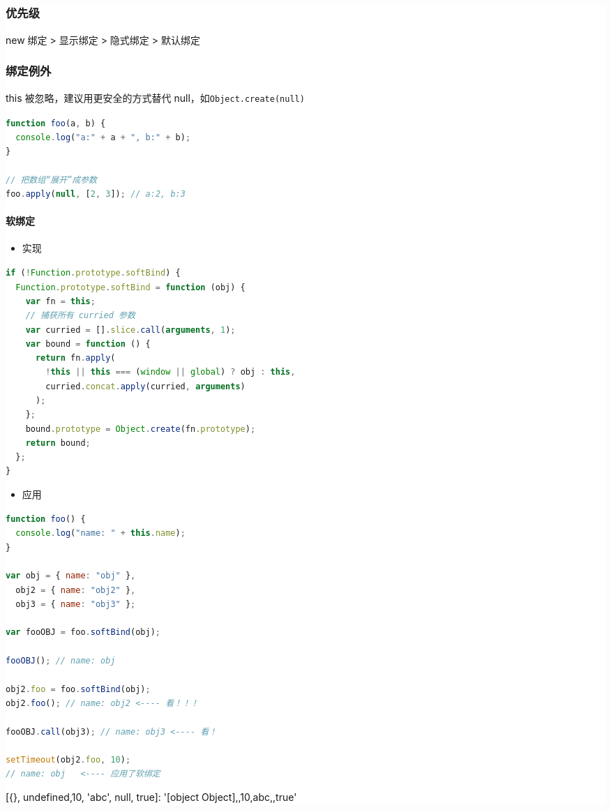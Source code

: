 ### 优先级

new 绑定 > 显示绑定 > 隐式绑定 > 默认绑定

### 绑定例外

this 被忽略，建议用更安全的方式替代 null，如`Object.create(null)`

```javascript
function foo(a, b) {
  console.log("a:" + a + ", b:" + b);
}

// 把数组“展开”成参数
foo.apply(null, [2, 3]); // a:2, b:3
```

#### 软绑定

- 实现

```javascript
if (!Function.prototype.softBind) {
  Function.prototype.softBind = function (obj) {
    var fn = this;
    // 捕获所有 curried 参数
    var curried = [].slice.call(arguments, 1);
    var bound = function () {
      return fn.apply(
        !this || this === (window || global) ? obj : this,
        curried.concat.apply(curried, arguments)
      );
    };
    bound.prototype = Object.create(fn.prototype);
    return bound;
  };
}
```

- 应用

```javascript
function foo() {
  console.log("name: " + this.name);
}

var obj = { name: "obj" },
  obj2 = { name: "obj2" },
  obj3 = { name: "obj3" };

var fooOBJ = foo.softBind(obj);

fooOBJ(); // name: obj

obj2.foo = foo.softBind(obj);
obj2.foo(); // name: obj2 <---- 看！！！

fooOBJ.call(obj3); // name: obj3 <---- 看！

setTimeout(obj2.foo, 10);
// name: obj   <---- 应用了软绑定
```


[{}, undefined,10, 'abc', null, true]: '[object Object],,10,abc,,true'